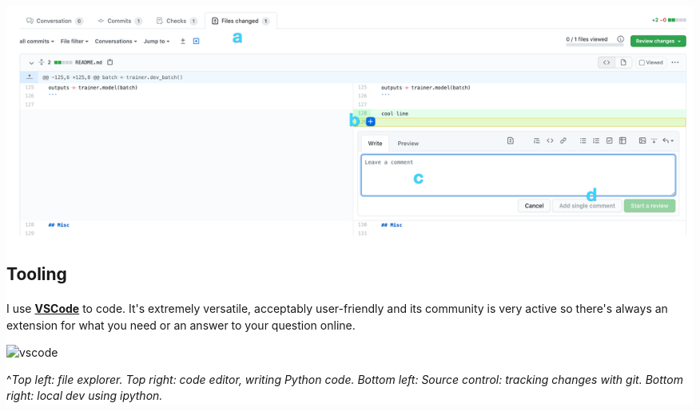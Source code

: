 ![pr line comment](/images/pr3.png)


## Tooling

I use [**VSCode**](https://code.visualstudio.com/) to code. It's extremely versatile, acceptably user-friendly and its community is very active so there's always an extension for what you need or an answer to your question online.

![vscode](/images/vscode.png)

^*Top left: file explorer. Top right: code editor, writing Python code. Bottom left: Source control: tracking changes with git. Bottom right: local dev using ipython.*
